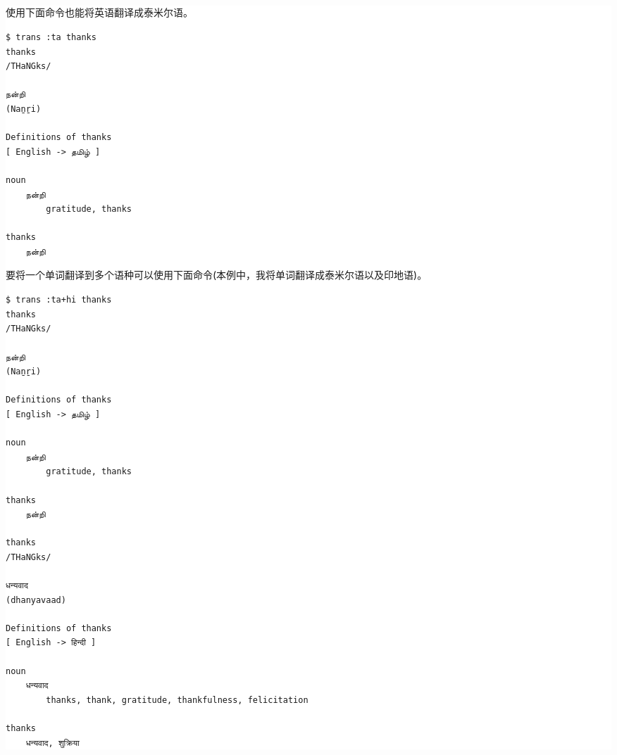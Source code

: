 使用下面命令也能将英语翻译成泰米尔语。



```
$ trans :ta thanks
thanks
/THaNGks/

நன்றி
(Naṉṟi)

Definitions of thanks
[ English -> தமிழ் ]

noun
    நன்றி
        gratitude, thanks

thanks
    நன்றி

```

要将一个单词翻译到多个语种可以使用下面命令(本例中，我将单词翻译成泰米尔语以及印地语)。



```
$ trans :ta+hi thanks
thanks
/THaNGks/

நன்றி
(Naṉṟi)

Definitions of thanks
[ English -> தமிழ் ]

noun
    நன்றி
        gratitude, thanks

thanks
    நன்றி

thanks
/THaNGks/

धन्यवाद
(dhanyavaad)

Definitions of thanks
[ English -> हिन्दी ]

noun
    धन्यवाद
        thanks, thank, gratitude, thankfulness, felicitation

thanks
    धन्यवाद, शुक्रिया

```
